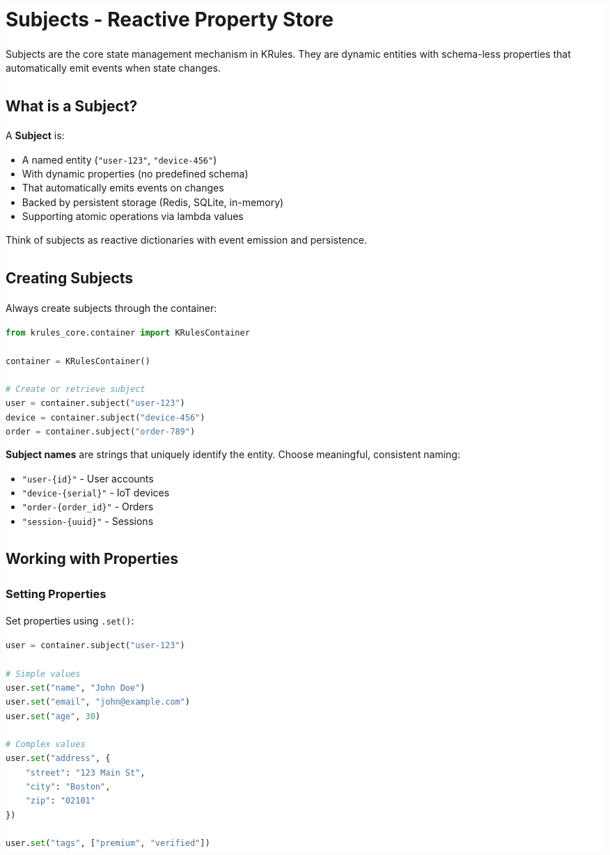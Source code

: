 # Subjects - Reactive Property Store

Subjects are the core state management mechanism in KRules. They are dynamic entities with schema-less properties that automatically emit events when state changes.

## What is a Subject?

A **Subject** is:
- A named entity (`"user-123"`, `"device-456"`)
- With dynamic properties (no predefined schema)
- That automatically emits events on changes
- Backed by persistent storage (Redis, SQLite, in-memory)
- Supporting atomic operations via lambda values

Think of subjects as reactive dictionaries with event emission and persistence.

## Creating Subjects

Always create subjects through the container:

```python
from krules_core.container import KRulesContainer

container = KRulesContainer()

# Create or retrieve subject
user = container.subject("user-123")
device = container.subject("device-456")
order = container.subject("order-789")
```

**Subject names** are strings that uniquely identify the entity. Choose meaningful, consistent naming:
- `"user-{id}"` - User accounts
- `"device-{serial}"` - IoT devices
- `"order-{order_id}"` - Orders
- `"session-{uuid}"` - Sessions

## Working with Properties

### Setting Properties

Set properties using `.set()`:

```python
user = container.subject("user-123")

# Simple values
user.set("name", "John Doe")
user.set("email", "john@example.com")
user.set("age", 30)

# Complex values
user.set("address", {
    "street": "123 Main St",
    "city": "Boston",
    "zip": "02101"
})

user.set("tags", ["premium", "verified"])
```

